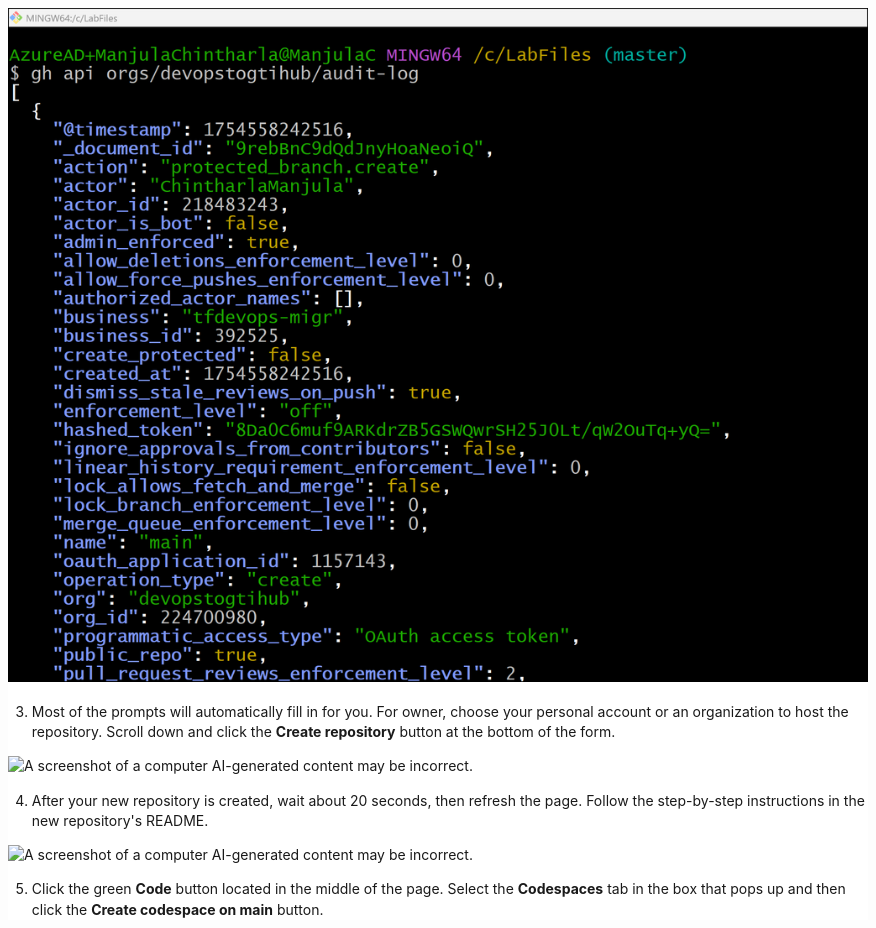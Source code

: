 ![](./media/image1.png)

3.  Most of the prompts will automatically fill in for you. For owner,
    choose your personal account or an organization to host the
    repository. Scroll down and click the **Create repository** button
    at the bottom of the form.

![A screenshot of a computer AI-generated content may be
incorrect.](./media/image2.png)

4.  After your new repository is created, wait about 20 seconds, then
    refresh the page. Follow the step-by-step instructions in the new
    repository's README.

![A screenshot of a computer AI-generated content may be
incorrect.](./media/image3.png)

5.  Click the green **Code** button located in the middle of the page.
    Select the **Codespaces** tab in the box that pops up and then click
    the **Create codespace on main** button.
